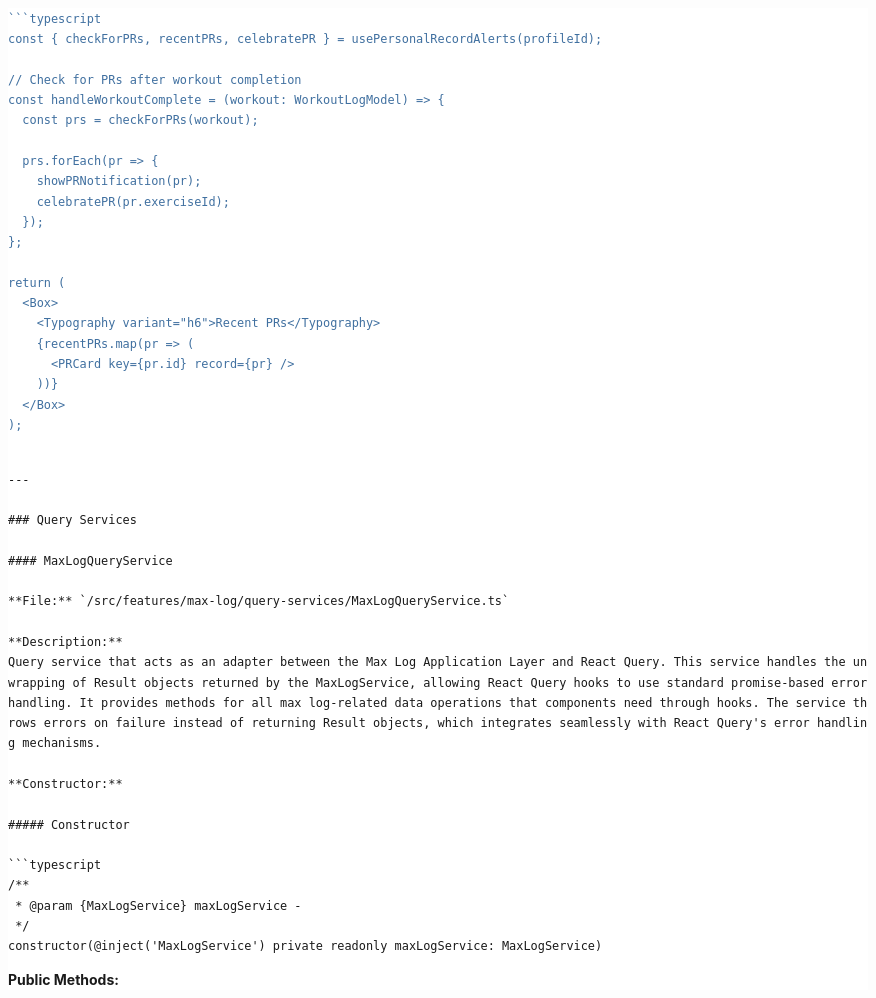 ```typescript
```typescript
const { checkForPRs, recentPRs, celebratePR } = usePersonalRecordAlerts(profileId);

// Check for PRs after workout completion
const handleWorkoutComplete = (workout: WorkoutLogModel) => {
  const prs = checkForPRs(workout);
  
  prs.forEach(pr => {
    showPRNotification(pr);
    celebratePR(pr.exerciseId);
  });
};

return (
  <Box>
    <Typography variant="h6">Recent PRs</Typography>
    {recentPRs.map(pr => (
      <PRCard key={pr.id} record={pr} />
    ))}
  </Box>
);
```
```

---

### Query Services

#### MaxLogQueryService

**File:** `/src/features/max-log/query-services/MaxLogQueryService.ts`

**Description:**
Query service that acts as an adapter between the Max Log Application Layer and React Query. This service handles the unwrapping of Result objects returned by the MaxLogService, allowing React Query hooks to use standard promise-based error handling. It provides methods for all max log-related data operations that components need through hooks. The service throws errors on failure instead of returning Result objects, which integrates seamlessly with React Query's error handling mechanisms.

**Constructor:**

##### Constructor

```typescript
/**
 * @param {MaxLogService} maxLogService - 
 */
constructor(@inject('MaxLogService') private readonly maxLogService: MaxLogService)
```

**Public Methods:**
